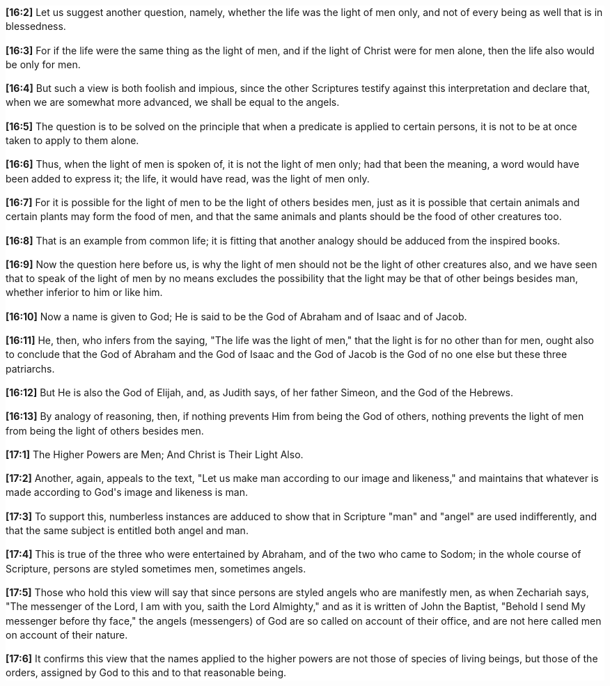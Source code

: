**[16:2]** Let us suggest another question, namely, whether the life was the light of men only, and not of every being as well that is in blessedness.

**[16:3]** For if the life were the same thing as the light of men, and if the light of Christ were for men alone, then the life also would be only for men.

**[16:4]** But such a view is both foolish and impious, since the other Scriptures testify against this interpretation and declare that, when we are somewhat more advanced, we shall be equal to the angels.

**[16:5]** The question is to be solved on the principle that when a predicate is applied to certain persons, it is not to be at once taken to apply to them alone.

**[16:6]** Thus, when the light of men is spoken of, it is not the light of men only; had that been the meaning, a word would have been added to express it; the life, it would have read, was the light of men only.

**[16:7]** For it is possible for the light of men to be the light of others besides men, just as it is possible that certain animals and certain plants may form the food of men, and that the same animals and plants should be the food of other creatures too.

**[16:8]** That is an example from common life; it is fitting that another analogy should be adduced from the inspired books.

**[16:9]** Now the question here before us, is why the light of men should not be the light of other creatures also, and we have seen that to speak of the light of men by no means excludes the possibility that the light may be that of other beings besides man, whether inferior to him or like him.

**[16:10]** Now a name is given to God; He is said to be the God of Abraham and of Isaac and of Jacob.

**[16:11]** He, then, who infers from the saying, "The life was the light of men," that the light is for no other than for men, ought also to conclude that the God of Abraham and the God of Isaac and the God of Jacob is the God of no one else but these three patriarchs.

**[16:12]** But He is also the God of Elijah, and, as Judith says, of her father Simeon, and the God of the Hebrews.

**[16:13]** By analogy of reasoning, then, if nothing prevents Him from being the God of others, nothing prevents the light of men from being the light of others besides men.

**[17:1]** The Higher Powers are Men; And Christ is Their Light Also.

**[17:2]** Another, again, appeals to the text, "Let us make man according to our image and likeness," and maintains that whatever is made according to God's image and likeness is man.

**[17:3]** To support this, numberless instances are adduced to show that in Scripture "man" and "angel" are used indifferently, and that the same subject is entitled both angel and man.

**[17:4]** This is true of the three who were entertained by Abraham, and of the two who came to Sodom; in the whole course of Scripture, persons are styled sometimes men, sometimes angels.

**[17:5]** Those who hold this view will say that since persons are styled angels who are manifestly men, as when Zechariah says, "The messenger of the Lord, I am with you, saith the Lord Almighty," and as it is written of John the Baptist, "Behold I send My messenger before thy face," the angels (messengers) of God are so called on account of their office, and are not here called men on account of their nature.

**[17:6]** It confirms this view that the names applied to the higher powers are not those of species of living beings, but those of the orders, assigned by God to this and to that reasonable being.

